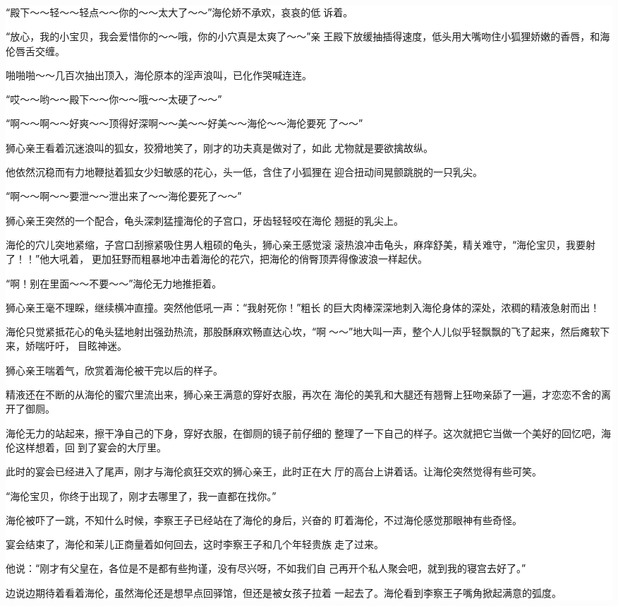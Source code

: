 “殿下～～轻～～轻点～～你的～～太大了～～”海伦娇不承欢，哀哀的低
诉着。

“放心，我的小宝贝，我会爱惜你的～～哦，你的小穴真是太爽了～～”亲
王殿下放缓抽插得速度，低头用大嘴吻住小狐狸娇嫩的香唇，和海伦唇舌交缠。

啪啪啪～～几百次抽出顶入，海伦原本的淫声浪叫，已化作哭喊连连。

“哎～～哟～～殿下～～你～～哦～～太硬了～～”

“啊～～啊～～好爽～～顶得好深啊～～美～～好美～～海伦～～海伦要死
了～～”

狮心亲王看着沉迷浪叫的狐女，狡猾地笑了，刚才的功夫真是做对了，如此
尤物就是要欲擒故纵。

他依然沉稳而有力地鞭挞着狐女少妇敏感的花心，头一低，含住了小狐狸在
迎合扭动间晃颤跳脱的一只乳尖。

“啊～～啊～～要泄～～泄出来了～～海伦要死了～～”

狮心亲王突然的一个配合，龟头深刺猛撞海伦的子宫口，牙齿轻轻咬在海伦
翘挺的乳尖上。

海伦的穴儿突地紧缩，子宫口刮擦紧吸住男人粗硕的龟头，狮心亲王感觉滚
滚热浪冲击龟头，麻痒舒美，精关难守，“海伦宝贝，我要射了！！”他大吼着，
更加狂野而粗暴地冲击着海伦的花穴，把海伦的俏臀顶弄得像波浪一样起伏。

“啊！别在里面～～不要～～”海伦无力地推拒着。

狮心亲王毫不理睬，继续横冲直撞。突然他低吼一声：“我射死你！”粗长
的巨大肉棒深深地刺入海伦身体的深处，浓稠的精液急射而出！

海伦只觉紧抵花心的龟头猛地射出强劲热流，那股酥麻欢畅直达心坎，“啊
～～”地大叫一声，整个人儿似乎轻飘飘的飞了起来，然后瘫软下来，娇喘吁吁，
目眩神迷。

狮心亲王喘着气，欣赏着海伦被干完以后的样子。

精液还在不断的从海伦的蜜穴里流出来，狮心亲王满意的穿好衣服，再次在
海伦的美乳和大腿还有翘臀上狂吻亲舔了一遍，才恋恋不舍的离开了御厕。

海伦无力的站起来，擦干净自己的下身，穿好衣服，在御厕的镜子前仔细的
整理了一下自己的样子。这次就把它当做一个美好的回忆吧，海伦这样想着，回
到了宴会的大厅里。

此时的宴会已经进入了尾声，刚才与海伦疯狂交欢的狮心亲王，此时正在大
厅的高台上讲着话。让海伦突然觉得有些可笑。

“海伦宝贝，你终于出现了，刚才去哪里了，我一直都在找你。”

海伦被吓了一跳，不知什么时候，李察王子已经站在了海伦的身后，兴奋的
盯着海伦，不过海伦感觉那眼神有些奇怪。

宴会结束了，海伦和茉儿正商量着如何回去，这时李察王子和几个年轻贵族
走了过来。

他说：“刚才有父皇在，各位是不是都有些拘谨，没有尽兴呀，不如我们自
己再开个私人聚会吧，就到我的寝宫去好了。”

边说边期待着看着海伦，虽然海伦还是想早点回驿馆，但还是被女孩子拉着
一起去了。海伦看到李察王子嘴角掀起满意的弧度。

